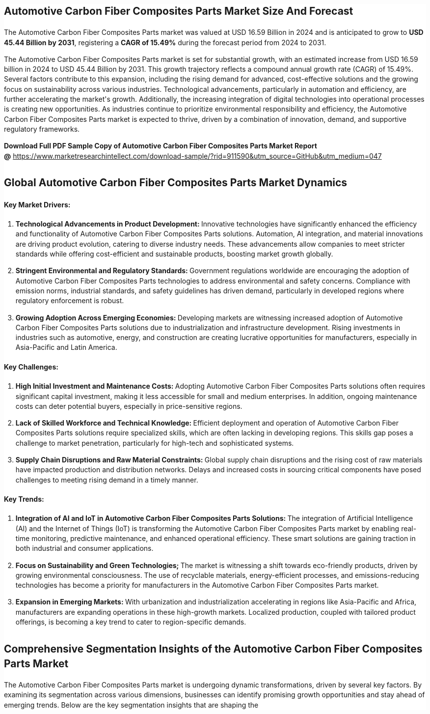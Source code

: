 <h2>Automotive Carbon Fiber Composites Parts Market Size And Forecast</h2><p>The Automotive Carbon Fiber Composites Parts market was valued at USD 16.59 Billion in 2024 and is anticipated to grow to <strong>USD 45.44 Billion by 2031</strong>, registering a <strong>CAGR of 15.49%</strong> during the forecast period from 2024 to 2031.</p><p>The Automotive Carbon Fiber Composites Parts market is set for substantial growth, with an estimated increase from USD 16.59 billion in 2024 to USD 45.44 Billion by 2031. This growth trajectory reflects a compound annual growth rate (CAGR) of 15.49%. Several factors contribute to this expansion, including the rising demand for advanced, cost-effective solutions and the growing focus on sustainability across various industries. Technological advancements, particularly in automation and efficiency, are further accelerating the market's growth. Additionally, the increasing integration of digital technologies into operational processes is creating new opportunities. As industries continue to prioritize environmental responsibility and efficiency, the Automotive Carbon Fiber Composites Parts market is expected to thrive, driven by a combination of innovation, demand, and supportive regulatory frameworks.</p><p><strong>Download Full PDF Sample Copy of Automotive Carbon Fiber Composites Parts Market Report @</strong>&nbsp;<a href="https://www.marketresearchintellect.com/download-sample/?rid=911590&amp;utm_source=GitHub&amp;utm_medium=047">https://www.marketresearchintellect.com/download-sample/?rid=911590&amp;utm_source=GitHub&amp;utm_medium=047</a></p><h2>Global Automotive Carbon Fiber Composites Parts Market Dynamics</h2><h4><strong>Key Market Drivers:</strong></h4><ol><li><p><strong>Technological Advancements in Product Development:&nbsp;</strong>Innovative technologies have significantly enhanced the efficiency and functionality of Automotive Carbon Fiber Composites Parts solutions. Automation, AI integration, and material innovations are driving product evolution, catering to diverse industry needs. These advancements allow companies to meet stricter standards while offering cost-efficient and sustainable products, boosting market growth globally.</p></li><li><p><strong>Stringent Environmental and Regulatory Standards:&nbsp;</strong>Government regulations worldwide are encouraging the adoption of Automotive Carbon Fiber Composites Parts technologies to address environmental and safety concerns. Compliance with emission norms, industrial standards, and safety guidelines has driven demand, particularly in developed regions where regulatory enforcement is robust.</p></li><li><p><strong>Growing Adoption Across Emerging Economies:&nbsp;</strong>Developing markets are witnessing increased adoption of Automotive Carbon Fiber Composites Parts solutions due to industrialization and infrastructure development. Rising investments in industries such as automotive, energy, and construction are creating lucrative opportunities for manufacturers, especially in Asia-Pacific and Latin America.</p></li></ol><h4><strong>Key Challenges:</strong></h4><ol><li><p><strong>High Initial Investment and Maintenance Costs:&nbsp;</strong>Adopting Automotive Carbon Fiber Composites Parts solutions often requires significant capital investment, making it less accessible for small and medium enterprises. In addition, ongoing maintenance costs can deter potential buyers, especially in price-sensitive regions.</p></li><li><p><strong>Lack of Skilled Workforce and Technical Knowledge:&nbsp;</strong>Efficient deployment and operation of Automotive Carbon Fiber Composites Parts solutions require specialized skills, which are often lacking in developing regions. This skills gap poses a challenge to market penetration, particularly for high-tech and sophisticated systems.</p></li><li><p><strong>Supply Chain Disruptions and Raw Material Constraints:&nbsp;</strong>Global supply chain disruptions and the rising cost of raw materials have impacted production and distribution networks. Delays and increased costs in sourcing critical components have posed challenges to meeting rising demand in a timely manner.</p></li></ol><h4><strong>Key Trends:</strong></h4><ol><li><p><strong>Integration of AI and IoT in Automotive Carbon Fiber Composites Parts Solutions:&nbsp;</strong>The integration of Artificial Intelligence (AI) and the Internet of Things (IoT) is transforming the Automotive Carbon Fiber Composites Parts market by enabling real-time monitoring, predictive maintenance, and enhanced operational efficiency. These smart solutions are gaining traction in both industrial and consumer applications.</p></li><li><p><strong>Focus on Sustainability and Green Technologies;&nbsp;</strong>The market is witnessing a shift towards eco-friendly products, driven by growing environmental consciousness. The use of recyclable materials, energy-efficient processes, and emissions-reducing technologies has become a priority for manufacturers in the Automotive Carbon Fiber Composites Parts market.</p></li><li><p><strong>Expansion in Emerging Markets:&nbsp;</strong>With urbanization and industrialization accelerating in regions like Asia-Pacific and Africa, manufacturers are expanding operations in these high-growth markets. Localized production, coupled with tailored product offerings, is becoming a key trend to cater to region-specific demands.</p></li></ol><div class="article-main__content" data-test-id="publishing-text-block"><h2>Comprehensive Segmentation Insights of the Automotive Carbon Fiber Composites Parts Market</h2><p>The Automotive Carbon Fiber Composites Parts market is undergoing dynamic transformations, driven by several key factors. By examining its segmentation across various dimensions, businesses can identify promising growth opportunities and stay ahead of emerging trends. Below are the key segmentation insights that are shaping the